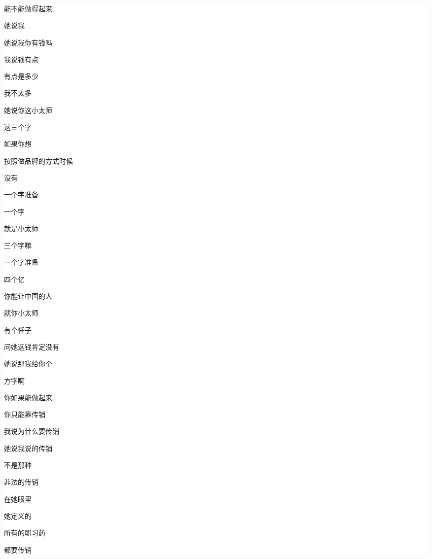 能不能做得起来

她说我

她说我你有钱吗

我说钱有点

有点是多少

我不太多

她说你这小太师

这三个字

如果你想

按照做品牌的方式时候

没有

一个字准备

一个字

就是小太师

三个字嘛

一个字准备

四个亿

你能让中国的人

就你小太师

有个任子

问她这钱肯定没有

她说那我给你个

方字啊

你如果能做起来

你只能靠传销

我说为什么要传销

她说我说的传销

不是那种

非法的传销

在她眼里

她定义的

所有的职习药

都要传销
